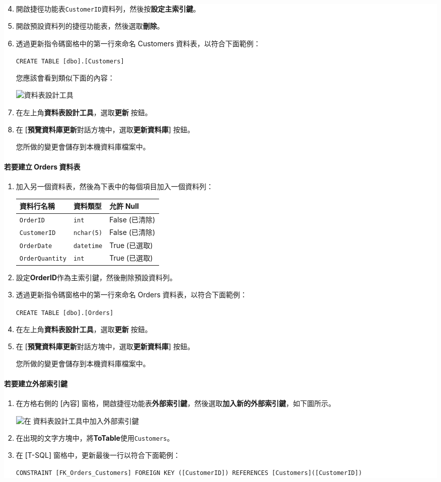 4.  開啟捷徑功能表`CustomerID`資料列，然後按**設定主索引鍵**。  
  
5.  開啟預設資料列的捷徑功能表，然後選取**刪除**。  
  
6.  透過更新指令碼窗格中的第一行來命名 Customers 資料表，以符合下面範例：  
  
    ```  
    CREATE TABLE [dbo].[Customers]  
    ```  
  
     您應該會看到類似下面的內容：  
  
     ![資料表設計工具](../data-tools/media/raddata-table-designer.png "raddata 資料表設計工具")  
  
7.  在左上角**資料表設計工具**，選取**更新** 按鈕。  
  
8.  在 [**預覽資料庫更新**對話方塊中，選取**更新資料庫**] 按鈕。  
  
     您所做的變更會儲存到本機資料庫檔案中。  
  
#### <a name="to-create-the-orders-table"></a>若要建立 Orders 資料表  
  
1.  加入另一個資料表，然後為下表中的每個項目加入一個資料列：  
  
    |資料行名稱|資料類型|允許 Null|  
    |-----------------|---------------|-----------------|  
    |`OrderID`|`int`|False (已清除)|  
    |`CustomerID`|`nchar(5)`|False (已清除)|  
    |`OrderDate`|`datetime`|True (已選取)|  
    |`OrderQuantity`|`int`|True (已選取)|  
  
2.  設定**OrderID**作為主索引鍵，然後刪除預設資料列。  
  
3.  透過更新指令碼窗格中的第一行來命名 Orders 資料表，以符合下面範例：  
  
    ```  
    CREATE TABLE [dbo].[Orders]  
    ```  
  
4.  在左上角**資料表設計工具**，選取**更新** 按鈕。  
  
5.  在 [**預覽資料庫更新**對話方塊中，選取**更新資料庫**] 按鈕。  
  
     您所做的變更會儲存到本機資料庫檔案中。  
  
#### <a name="to-create-a-foreign-key"></a>若要建立外部索引鍵  
  
1.  在方格右側的 [內容] 窗格，開啟捷徑功能表**外部索引鍵**，然後選取**加入新的外部索引鍵**，如下圖所示。  
  
     ![在 資料表設計工具中加入外部索引鍵](../data-tools/media/foreignkey.png "ForeignKey")  
  
2.  在出現的文字方塊中，將**ToTable**使用`Customers`。  
  
3.  在 [T-SQL] 窗格中，更新最後一行以符合下面範例：  
  
    ```  
    CONSTRAINT [FK_Orders_Customers] FOREIGN KEY ([CustomerID]) REFERENCES [Customers]([CustomerID])  
    ```  
  